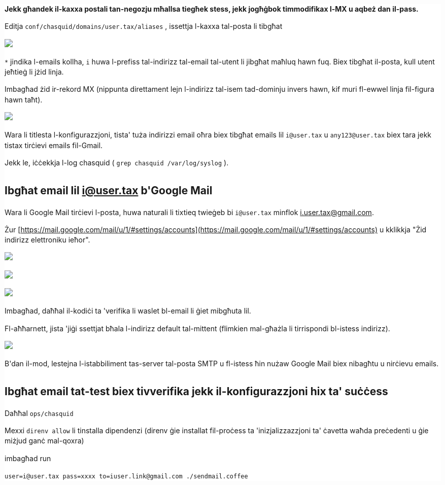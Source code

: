 **Jekk għandek il-kaxxa postali tan-negozju mħallsa tiegħek stess, jekk jogħġbok timmodifikax l-MX u aqbeż dan il-pass.**

Editja `conf/chasquid/domains/user.tax/aliases` , issettja l-kaxxa tal-posta li tibgħat

![](https://pub-b8db533c86124200a9d799bf3ba88099.r2.dev/2023/03/OBDl2gw.webp)

`*` jindika l-emails kollha, `i` huwa l-prefiss tal-indirizz tal-email tal-utent li jibgħat maħluq hawn fuq. Biex tibgħat il-posta, kull utent jeħtieġ li jżid linja.

Imbagħad żid ir-rekord MX (nippunta direttament lejn l-indirizz tal-isem tad-dominju invers hawn, kif muri fl-ewwel linja fil-figura hawn taħt).

![](https://pub-b8db533c86124200a9d799bf3ba88099.r2.dev/2023/03/7__KrU8.webp)

Wara li titlesta l-konfigurazzjoni, tista' tuża indirizzi email oħra biex tibgħat emails lil `i@user.tax` u `any123@user.tax` biex tara jekk tistax tirċievi emails fil-Gmail.

Jekk le, iċċekkja l-log chasquid ( `grep chasquid /var/log/syslog` ).

## Ibgħat email lil i@user.tax b'Google Mail

Wara li Google Mail tirċievi l-posta, huwa naturali li tixtieq twieġeb bi `i@user.tax` minflok i.user.tax@gmail.com.

Żur [https://mail.google.com/mail/u/1/#settings/accounts](https://mail.google.com/mail/u/1/#settings/accounts) u kklikkja "Żid indirizz elettroniku ieħor".

![](https://pub-b8db533c86124200a9d799bf3ba88099.r2.dev/2023/03/PAvyE3C.webp)

![](https://pub-b8db533c86124200a9d799bf3ba88099.r2.dev/2023/03/_OgLsPT.webp)

![](https://pub-b8db533c86124200a9d799bf3ba88099.r2.dev/2023/03/XIUf6Dc.webp)

Imbagħad, daħħal il-kodiċi ta 'verifika li waslet bl-email li ġiet mibgħuta lil.

Fl-aħħarnett, jista 'jiġi ssettjat bħala l-indirizz default tal-mittent (flimkien mal-għażla li tirrispondi bl-istess indirizz).

![](https://pub-b8db533c86124200a9d799bf3ba88099.r2.dev/2023/03/a95dO60.webp)

B'dan il-mod, lestejna l-istabbiliment tas-server tal-posta SMTP u fl-istess ħin nużaw Google Mail biex nibagħtu u nirċievu emails.

## Ibgħat email tat-test biex tivverifika jekk il-konfigurazzjoni hix ta' suċċess

Daħħal `ops/chasquid`

Mexxi `direnv allow` li tinstalla dipendenzi (direnv ġie installat fil-proċess ta 'inizjalizzazzjoni ta' ċavetta waħda preċedenti u ġie miżjud ganċ mal-qoxra)

imbagħad run

```
user=i@user.tax pass=xxxx to=iuser.link@gmail.com ./sendmail.coffee
```
